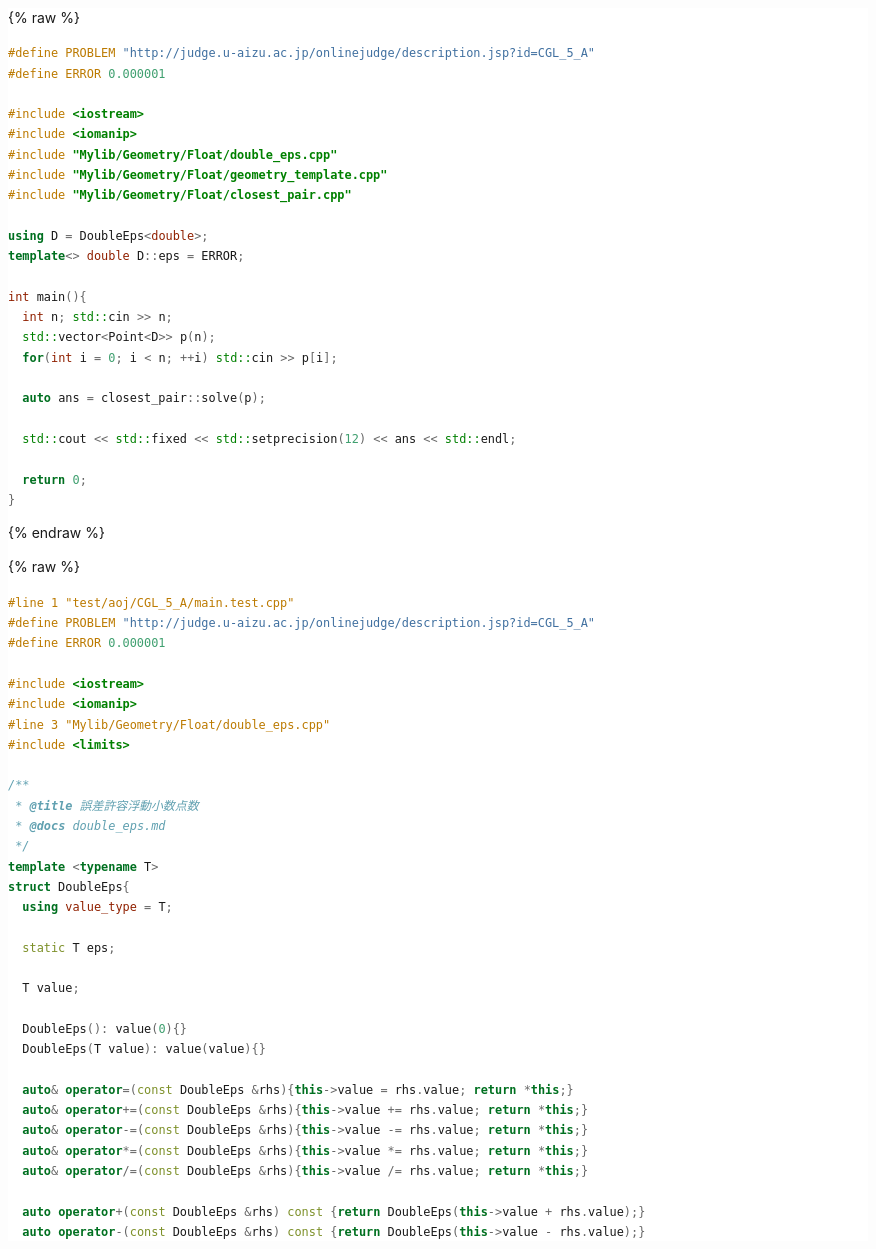 <a id="unbundled"></a>
{% raw %}
```cpp
#define PROBLEM "http://judge.u-aizu.ac.jp/onlinejudge/description.jsp?id=CGL_5_A"
#define ERROR 0.000001

#include <iostream>
#include <iomanip>
#include "Mylib/Geometry/Float/double_eps.cpp"
#include "Mylib/Geometry/Float/geometry_template.cpp"
#include "Mylib/Geometry/Float/closest_pair.cpp"

using D = DoubleEps<double>;
template<> double D::eps = ERROR;

int main(){
  int n; std::cin >> n;
  std::vector<Point<D>> p(n);
  for(int i = 0; i < n; ++i) std::cin >> p[i];

  auto ans = closest_pair::solve(p);

  std::cout << std::fixed << std::setprecision(12) << ans << std::endl;

  return 0;
}

```
{% endraw %}

<a id="bundled"></a>
{% raw %}
```cpp
#line 1 "test/aoj/CGL_5_A/main.test.cpp"
#define PROBLEM "http://judge.u-aizu.ac.jp/onlinejudge/description.jsp?id=CGL_5_A"
#define ERROR 0.000001

#include <iostream>
#include <iomanip>
#line 3 "Mylib/Geometry/Float/double_eps.cpp"
#include <limits>

/**
 * @title 誤差許容浮動小数点数
 * @docs double_eps.md
 */
template <typename T>
struct DoubleEps{
  using value_type = T;
  
  static T eps;

  T value;

  DoubleEps(): value(0){}
  DoubleEps(T value): value(value){}
  
  auto& operator=(const DoubleEps &rhs){this->value = rhs.value; return *this;}
  auto& operator+=(const DoubleEps &rhs){this->value += rhs.value; return *this;}
  auto& operator-=(const DoubleEps &rhs){this->value -= rhs.value; return *this;}
  auto& operator*=(const DoubleEps &rhs){this->value *= rhs.value; return *this;}
  auto& operator/=(const DoubleEps &rhs){this->value /= rhs.value; return *this;}

  auto operator+(const DoubleEps &rhs) const {return DoubleEps(this->value + rhs.value);}
  auto operator-(const DoubleEps &rhs) const {return DoubleEps(this->value - rhs.value);}
```